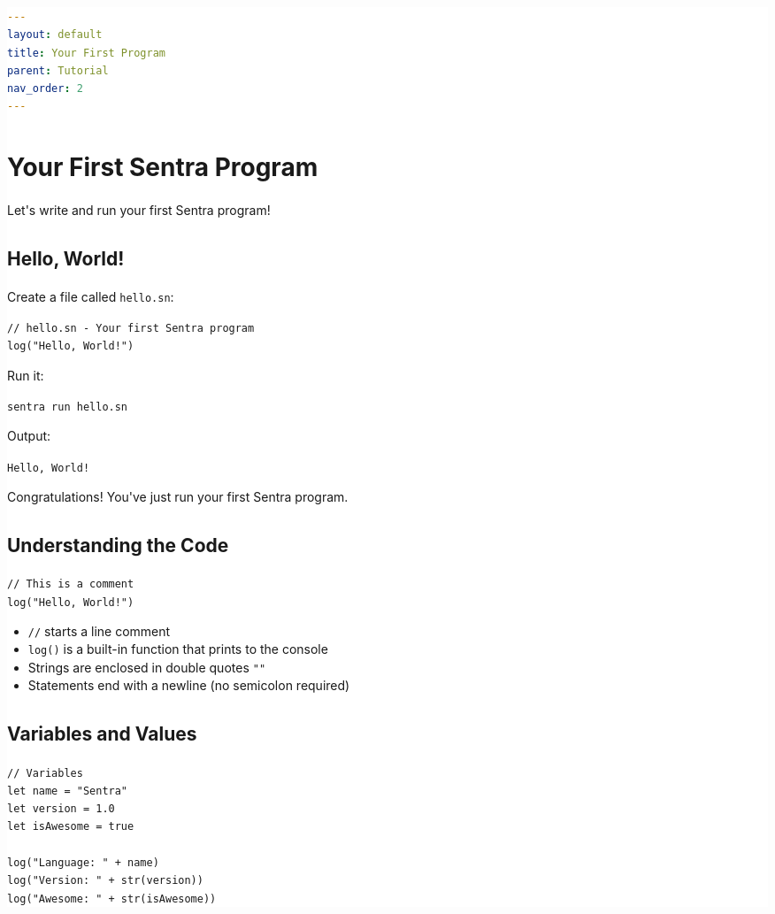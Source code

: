 ```yaml
---
layout: default
title: Your First Program
parent: Tutorial
nav_order: 2
---
```


# Your First Sentra Program

Let's write and run your first Sentra program!

## Hello, World!

Create a file called `hello.sn`:

```sentra
// hello.sn - Your first Sentra program
log("Hello, World!")
```

Run it:
```bash
sentra run hello.sn
```

Output:
```
Hello, World!
```

Congratulations! You've just run your first Sentra program.

## Understanding the Code

```sentra
// This is a comment
log("Hello, World!")
```

- `//` starts a line comment
- `log()` is a built-in function that prints to the console
- Strings are enclosed in double quotes `""`
- Statements end with a newline (no semicolon required)

## Variables and Values

```sentra
// Variables
let name = "Sentra"
let version = 1.0
let isAwesome = true

log("Language: " + name)
log("Version: " + str(version))
log("Awesome: " + str(isAwesome))
```
